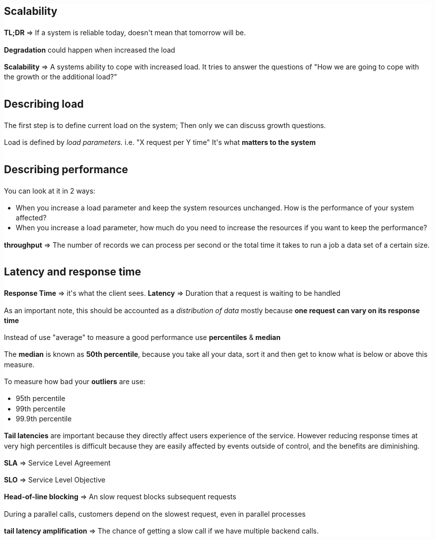 ## Scalability
**TL;DR** => If a system is reliable today, doesn't mean that tomorrow will be.

**Degradation** could happen when increased the load

**Scalability** => A systems ability to cope with increased load. It tries to answer the questions of "How we are going to cope with the growth or the additional load?"

## Describing load
The first step is to define current load on the system; Then only we can discuss growth questions.

Load is defined by _load parameters._ i.e. "X request per Y time"
It's what **matters to the system**

## Describing performance
You can look at it in 2 ways:
- When you increase a load parameter and keep the system resources unchanged. How is the performance of your system affected?
- When you increase a load parameter, how much do you need to increase the resources if you want to keep the performance?

**throughput** => The number of records we can process per second or the total time it takes to run a job a data set of a certain size. 

## Latency and response time
**Response Time** => it's what the client sees.
**Latency** => Duration that a request is waiting to be handled

As an important note, this should be accounted as a _distribution of data_ mostly because **one request can vary on its response time**

Instead of use "average" to measure a good performance use **percentiles** & **median**

The **median** is known as **50th percentile**, because you take all your data, sort it and then get to know what is below or above this measure.

To measure how bad your **outliers** are use:
  - 95th percentile
  - 99th percentile
  - 99.9th percentile

**Tail latencies** are important because they directly affect users experience of the service. However reducing response times at very high percentiles is difficult because they are easily affected by events outside of control, and the benefits are diminishing.

**SLA** => Service Level Agreement

**SLO** => Service Level Objective

**Head-of-line blocking** => An slow request blocks subsequent requests

During a parallel calls, customers depend on the slowest request, even in parallel processes

**tail latency amplification** => The chance of getting a slow call if we have multiple backend calls.
